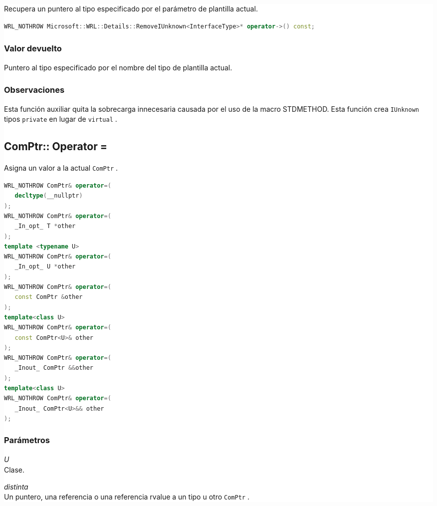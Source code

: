 Recupera un puntero al tipo especificado por el parámetro de plantilla actual.

```cpp
WRL_NOTHROW Microsoft::WRL::Details::RemoveIUnknown<InterfaceType>* operator->() const;
```

### <a name="return-value"></a>Valor devuelto

Puntero al tipo especificado por el nombre del tipo de plantilla actual.

### <a name="remarks"></a>Observaciones

Esta función auxiliar quita la sobrecarga innecesaria causada por el uso de la macro STDMETHOD. Esta función crea `IUnknown` tipos `private` en lugar de `virtual` .

## <a name="comptroperator"></a><a name="operator-assign"></a>ComPtr:: Operator =

Asigna un valor a la actual `ComPtr` .

```cpp
WRL_NOTHROW ComPtr& operator=(
   decltype(__nullptr)
);
WRL_NOTHROW ComPtr& operator=(
   _In_opt_ T *other
);
template <typename U>
WRL_NOTHROW ComPtr& operator=(
   _In_opt_ U *other
);
WRL_NOTHROW ComPtr& operator=(
   const ComPtr &other
);
template<class U>
WRL_NOTHROW ComPtr& operator=(
   const ComPtr<U>& other
);
WRL_NOTHROW ComPtr& operator=(
   _Inout_ ComPtr &&other
);
template<class U>
WRL_NOTHROW ComPtr& operator=(
   _Inout_ ComPtr<U>&& other
);
```

### <a name="parameters"></a>Parámetros

*U*<br/>
Clase.

*distinta*<br/>
Un puntero, una referencia o una referencia rvalue a un tipo u otro `ComPtr` .
